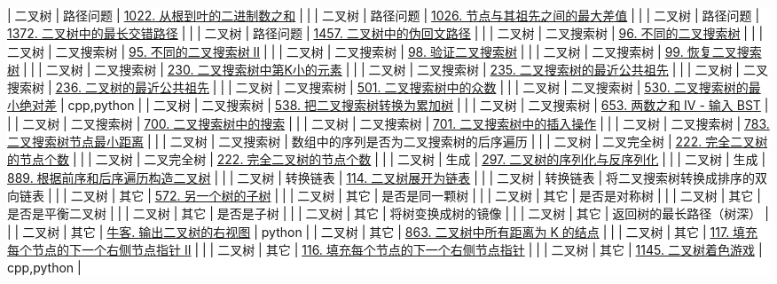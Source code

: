 | 二叉树         | 路径问题         | [1022. 从根到叶的二进制数之和](https://leetcode-cn.com/problems/sum-of-root-to-leaf-binary-numbers/) |            |
| 二叉树         | 路径问题         | [1026. 节点与其祖先之间的最大差值](https://leetcode-cn.com/problems/maximum-difference-between-node-and-ancestor/) |            |
| 二叉树         | 路径问题         | [1372. 二叉树中的最长交错路径](https://leetcode-cn.com/problems/longest-zigzag-path-in-a-binary-tree/) |            |
| 二叉树         | 路径问题         | [1457. 二叉树中的伪回文路径](https://leetcode-cn.com/problems/pseudo-palindromic-paths-in-a-binary-tree/) |            |
| 二叉树         | 二叉搜索树       | [96. 不同的二叉搜索树](https://leetcode-cn.com/problems/unique-binary-search-trees/) |            |
| 二叉树         | 二叉搜索树       | [95. 不同的二叉搜索树 II](https://leetcode-cn.com/problems/unique-binary-search-trees-ii/) |            |
| 二叉树         | 二叉搜索树       | [98. 验证二叉搜索树](https://leetcode-cn.com/problems/validate-binary-search-tree/) |            |
| 二叉树         | 二叉搜索树       | [99. 恢复二叉搜索树](https://leetcode-cn.com/problems/recover-binary-search-tree/) |            |
| 二叉树         | 二叉搜索树       | [230. 二叉搜索树中第K小的元素](https://leetcode-cn.com/problems/kth-smallest-element-in-a-bst/) |            |
| 二叉树         | 二叉搜索树       | [235. 二叉搜索树的最近公共祖先](https://leetcode-cn.com/problems/lowest-common-ancestor-of-a-binary-search-tree/) |            |
| 二叉树         | 二叉搜索树       | [236. 二叉树的最近公共祖先](https://leetcode-cn.com/problems/lowest-common-ancestor-of-a-binary-tree/) |            |
| 二叉树         | 二叉搜索树       | [501. 二叉搜索树中的众数](https://leetcode-cn.com/problems/find-mode-in-binary-search-tree/) |            |
| 二叉树         | 二叉搜索树       | [530. 二叉搜索树的最小绝对差](https://leetcode-cn.com/problems/minimum-absolute-difference-in-bst/) | cpp,python |
| 二叉树         | 二叉搜索树       | [538. 把二叉搜索树转换为累加树](https://leetcode-cn.com/problems/convert-bst-to-greater-tree/) |            |
| 二叉树         | 二叉搜索树       | [653. 两数之和 IV - 输入 BST](https://leetcode-cn.com/problems/two-sum-iv-input-is-a-bst/) |            |
| 二叉树         | 二叉搜索树       | [700. 二叉搜索树中的搜索](https://leetcode-cn.com/problems/search-in-a-binary-search-tree/) |            |
| 二叉树         | 二叉搜索树       | [701. 二叉搜索树中的插入操作](https://leetcode-cn.com/problems/insert-into-a-binary-search-tree/) |            |
| 二叉树         | 二叉搜索树       | [783. 二叉搜索树节点最小距离](https://leetcode-cn.com/problems/minimum-distance-between-bst-nodes/) |            |
| 二叉树         | 二叉搜索树       | 数组中的序列是否为二叉搜索树的后序遍历                       |            |
| 二叉树         | 二叉完全树       | [222. 完全二叉树的节点个数](https://leetcode-cn.com/problems/count-complete-tree-nodes/) |            |
| 二叉树         | 二叉完全树       | [222. 完全二叉树的节点个数](https://leetcode-cn.com/problems/count-complete-tree-nodes/) |            |
| 二叉树         | 生成             | [297. 二叉树的序列化与反序列化](https://leetcode-cn.com/problems/serialize-and-deserialize-binary-tree/) |            |
| 二叉树         | 生成             | [889. 根据前序和后序遍历构造二叉树](https://leetcode-cn.com/problems/construct-binary-tree-from-preorder-and-postorder-traversal/) |            |
| 二叉树         | 转换链表         | [114. 二叉树展开为链表](https://leetcode-cn.com/problems/flatten-binary-tree-to-linked-list/) |            |
| 二叉树         | 转换链表         | 将二叉搜索树转换成排序的双向链表                             |            |
| 二叉树         | 其它             | [572. 另一个树的子树](https://leetcode-cn.com/problems/subtree-of-another-tree/) |            |
| 二叉树         | 其它             | 是否是同一颗树                                               |            |
| 二叉树         | 其它             | 是否是对称树                                                 |            |
| 二叉树         | 其它             | 是否是平衡二叉树                                             |            |
| 二叉树         | 其它             | 是否是子树                                                   |            |
| 二叉树         | 其它             | 将树变换成树的镜像                                           |            |
| 二叉树         | 其它             | 返回树的最长路径（树深）                                     |            |
| 二叉树         | 其它             | [牛客. 输出二叉树的右视图](https://www.nowcoder.com/practice/c9480213597e45f4807880c763ddd5f0?tpId=117&&tqId=35560&rp=1&ru=/ta/job-code-high&qru=/ta/job-code-high/question-ranking) | python     |
| 二叉树         | 其它             | [863. 二叉树中所有距离为 K 的结点](https://leetcode-cn.com/problems/all-nodes-distance-k-in-binary-tree/) |            |
| 二叉树         | 其它             | [117. 填充每个节点的下一个右侧节点指针 II](https://leetcode-cn.com/problems/populating-next-right-pointers-in-each-node-ii/) |            |
| 二叉树         | 其它             | [116. 填充每个节点的下一个右侧节点指针](https://leetcode-cn.com/problems/populating-next-right-pointers-in-each-node/) |            |
| 二叉树         | 其它             | [1145. 二叉树着色游戏](https://leetcode-cn.com/problems/binary-tree-coloring-game/) | cpp,python |